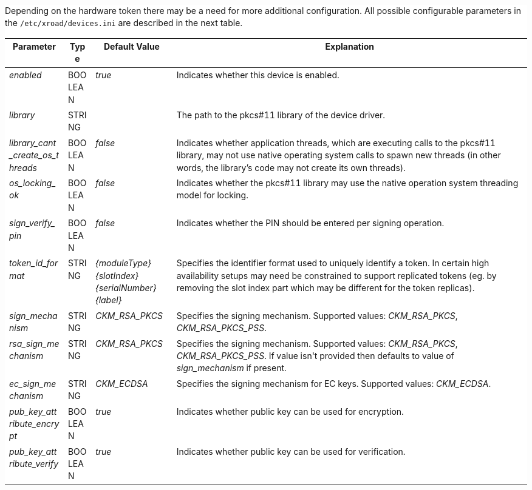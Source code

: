 Depending on the hardware token there may be a need for more additional configuration. All possible configurable parameters in the `/etc/xroad/devices.ini` are described in the next table.

| Parameter                               | Type        | Default Value                                  | Explanation                                                                                                                                                                                                                                                                                                                        |
|-----------------------------------------|-------------|------------------------------------------------|------------------------------------------------------------------------------------------------------------------------------------------------------------------------------------------------------------------------------------------------------------------------------------------------------------------------------------|
| *enabled*                               | BOOLEAN     | *true*                                         | Indicates whether this device is enabled.                                                                                                                                                                                                                                                                                          |
| *library*                               | STRING      |                                                | The path to the pkcs#11 library of the device driver.                                                                                                                                                                                                                                                                              |
| *library_cant_create_os_threads*        | BOOLEAN     | *false*                                        | Indicates whether application threads, which are executing calls to the pkcs#11 library, may not use native operating system calls to spawn new threads (in other words, the library’s code may not create its own threads).                                                                                                       |
| *os_locking_ok*                         | BOOLEAN     | *false*                                        | Indicates whether the pkcs#11 library may use the native operation system threading model for locking.                                                                                                                                                                                                                             |
| *sign_verify_pin*                       | BOOLEAN     | *false*                                        | Indicates whether the PIN should be entered per signing operation.                                                                                                                                                                                                                                                                 |
| *token_id_format*                       | STRING      | *{moduleType}{slotIndex}{serialNumber}{label}* | Specifies the identifier format used to uniquely identify a token. In certain high availability setups may need be constrained to support replicated tokens (eg. by removing the slot index part which may be different for the token replicas).                                                                                   |
| *sign_mechanism*                        | STRING      | *CKM_RSA_PKCS*                                 | Specifies the signing mechanism. Supported values: *CKM_RSA_PKCS*, *CKM_RSA_PKCS_PSS*.                                                                                                                                                                                                                                             |
| *rsa_sign_mechanism*                    | STRING      | *CKM_RSA_PKCS*                                 | Specifies the signing mechanism. Supported values: *CKM_RSA_PKCS*, *CKM_RSA_PKCS_PSS*. If value isn't provided then defaults to value of *sign_mechanism* if present.                                                                                                                                                              |
| *ec_sign_mechanism*                     | STRING      | *CKM_ECDSA*                                    | Specifies the signing mechanism for EC keys. Supported values: *CKM_ECDSA*.                                                                                                                                                                                                                                                        |
| *pub_key_attribute_encrypt*             | BOOLEAN     | *true*                                         | Indicates whether public key can be used for encryption.                                                                                                                                                                                                                                                                           |
| *pub_key_attribute_verify*              | BOOLEAN     | *true*                                         | Indicates whether public key can be used for verification.                                                                                                                                                                                                                                                                         |